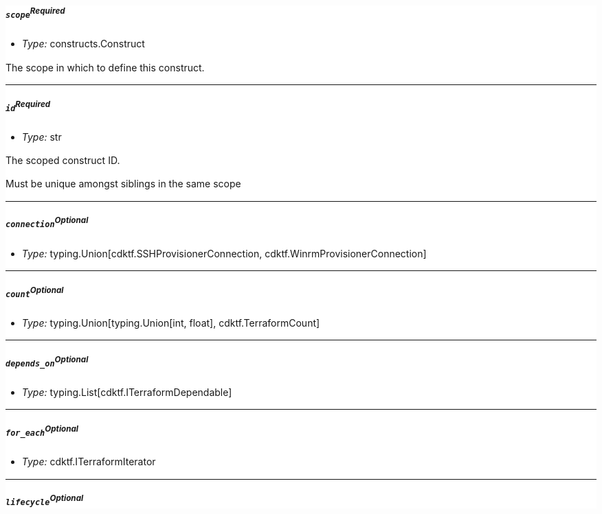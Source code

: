 
##### `scope`<sup>Required</sup> <a name="scope" id="@cdktf/provider-datadog.authnMapping.AuthnMapping.Initializer.parameter.scope"></a>

- *Type:* constructs.Construct

The scope in which to define this construct.

---

##### `id`<sup>Required</sup> <a name="id" id="@cdktf/provider-datadog.authnMapping.AuthnMapping.Initializer.parameter.id"></a>

- *Type:* str

The scoped construct ID.

Must be unique amongst siblings in the same scope

---

##### `connection`<sup>Optional</sup> <a name="connection" id="@cdktf/provider-datadog.authnMapping.AuthnMapping.Initializer.parameter.connection"></a>

- *Type:* typing.Union[cdktf.SSHProvisionerConnection, cdktf.WinrmProvisionerConnection]

---

##### `count`<sup>Optional</sup> <a name="count" id="@cdktf/provider-datadog.authnMapping.AuthnMapping.Initializer.parameter.count"></a>

- *Type:* typing.Union[typing.Union[int, float], cdktf.TerraformCount]

---

##### `depends_on`<sup>Optional</sup> <a name="depends_on" id="@cdktf/provider-datadog.authnMapping.AuthnMapping.Initializer.parameter.dependsOn"></a>

- *Type:* typing.List[cdktf.ITerraformDependable]

---

##### `for_each`<sup>Optional</sup> <a name="for_each" id="@cdktf/provider-datadog.authnMapping.AuthnMapping.Initializer.parameter.forEach"></a>

- *Type:* cdktf.ITerraformIterator

---

##### `lifecycle`<sup>Optional</sup> <a name="lifecycle" id="@cdktf/provider-datadog.authnMapping.AuthnMapping.Initializer.parameter.lifecycle"></a>
